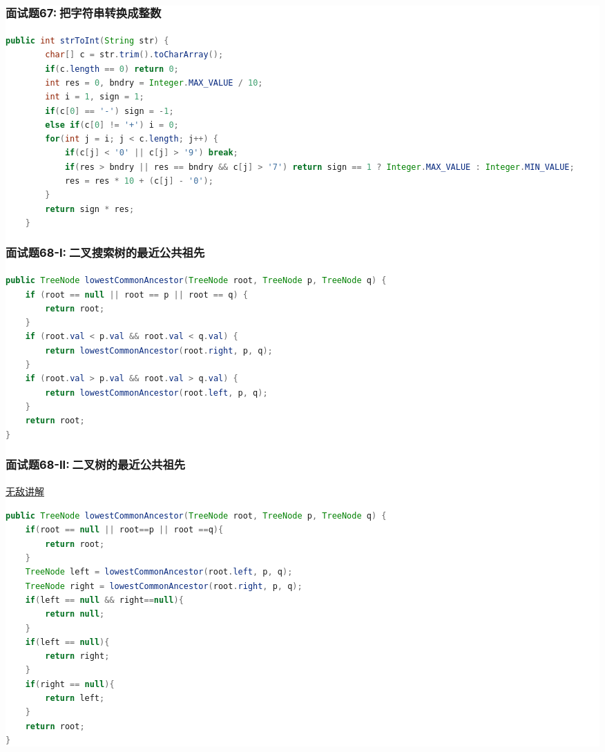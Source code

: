 ### 面试题67: 把字符串转换成整数

```java
public int strToInt(String str) {
        char[] c = str.trim().toCharArray();
        if(c.length == 0) return 0;
        int res = 0, bndry = Integer.MAX_VALUE / 10;
        int i = 1, sign = 1;
        if(c[0] == '-') sign = -1;
        else if(c[0] != '+') i = 0;
        for(int j = i; j < c.length; j++) {
            if(c[j] < '0' || c[j] > '9') break;
            if(res > bndry || res == bndry && c[j] > '7') return sign == 1 ? Integer.MAX_VALUE : Integer.MIN_VALUE;
            res = res * 10 + (c[j] - '0');
        }
        return sign * res;
    }
```



### 面试题68-I: 二叉搜索树的最近公共祖先

```java
public TreeNode lowestCommonAncestor(TreeNode root, TreeNode p, TreeNode q) {
    if (root == null || root == p || root == q) {
        return root;
    }
    if (root.val < p.val && root.val < q.val) {
        return lowestCommonAncestor(root.right, p, q);
    }
    if (root.val > p.val && root.val > q.val) {
        return lowestCommonAncestor(root.left, p, q);
    }
    return root;
}
```





### 面试题68-II: 二叉树的最近公共祖先

[无敌讲解](https://leetcode-cn.com/problems/lowest-common-ancestor-of-a-binary-tree/solution/236-er-cha-shu-de-zui-jin-gong-gong-zu-xian-hou-xu/)

```java
public TreeNode lowestCommonAncestor(TreeNode root, TreeNode p, TreeNode q) {
    if(root == null || root==p || root ==q){
        return root;
    }
    TreeNode left = lowestCommonAncestor(root.left, p, q);
    TreeNode right = lowestCommonAncestor(root.right, p, q);
    if(left == null && right==null){
        return null;
    }
    if(left == null){
        return right;
    }
    if(right == null){
        return left;
    }
    return root;
}
```
